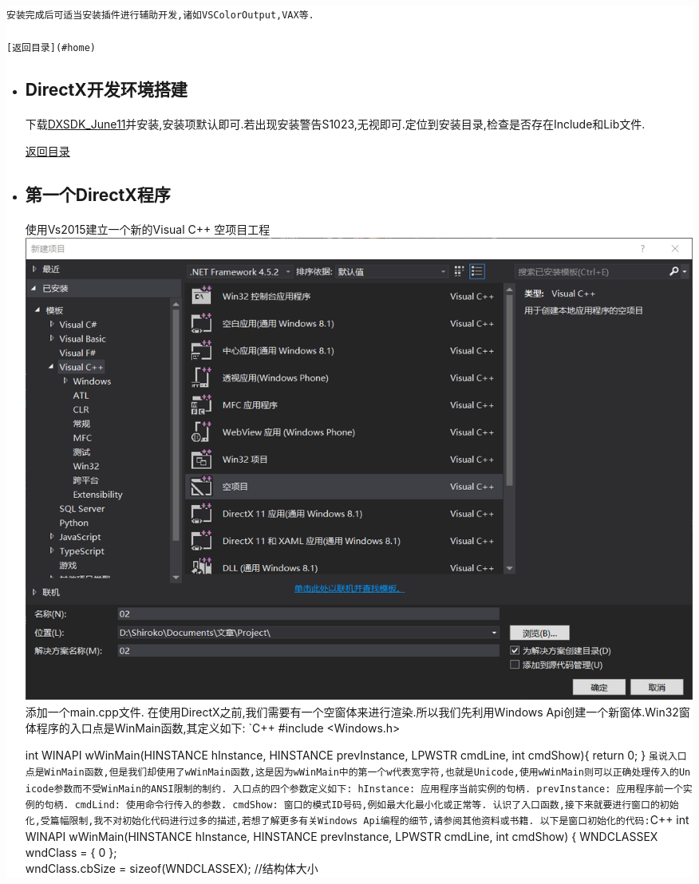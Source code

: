     安装完成后可适当安装插件进行辅助开发,诸如VSColorOutput,VAX等.

    [返回目录](#home)

* ## <span id="2">DirectX开发环境搭建</span>
    下载[DXSDK_June11](http://download.microsoft.com/download/A/E/7/AE743F1F-632B-4809-87A9-AA1BB3458E31/DXSDK_Jun10.exe)并安装,安装项默认即可.若出现安装警告S1023,无视即可.定位到安装目录,检查是否存在Include和Lib文件.

    [返回目录](#home)

* ## <span id="3">第一个DirectX程序</span>
    使用Vs2015建立一个新的Visual C++ 空项目工程
    ![2-3](2-3.png)
    添加一个main.cpp文件.
    在使用DirectX之前,我们需要有一个空窗体来进行渲染.所以我们先利用Windows Api创建一个新窗体.Win32窗体程序的入口点是WinMain函数,其定义如下:
    `C++
    #include <Windows.h>

    int WINAPI wWinMain(HINSTANCE hInstance, HINSTANCE prevInstance, LPWSTR cmdLine, int cmdShow){
        return 0;
    }
    `
    虽说入口点是WinMain函数,但是我们却使用了wWinMain函数,这是因为wWinMain中的第一个w代表宽字符,也就是Unicode,使用wWinMain则可以正确处理传入的Unicode参数而不受WinMain的ANSI限制的制约.
    入口点的四个参数定义如下:
    hInstance: 应用程序当前实例的句柄.
    prevInstance: 应用程序前一个实例的句柄.
    cmdLind: 使用命令行传入的参数.
    cmdShow: 窗口的模式ID号码,例如最大化最小化或正常等.
    认识了入口函数,接下来就要进行窗口的初始化,受篇幅限制,我不对初始化代码进行过多的描述,若想了解更多有关Windows Api编程的细节,请参阅其他资料或书籍.
    以下是窗口初始化的代码:
    `C++
    int WINAPI wWinMain(HINSTANCE hInstance, HINSTANCE prevInstance, LPWSTR cmdLine, int cmdShow) {
        WNDCLASSEX wndClass = { 0 };  
        wndClass.cbSize = sizeof(WNDCLASSEX);   //结构体大小